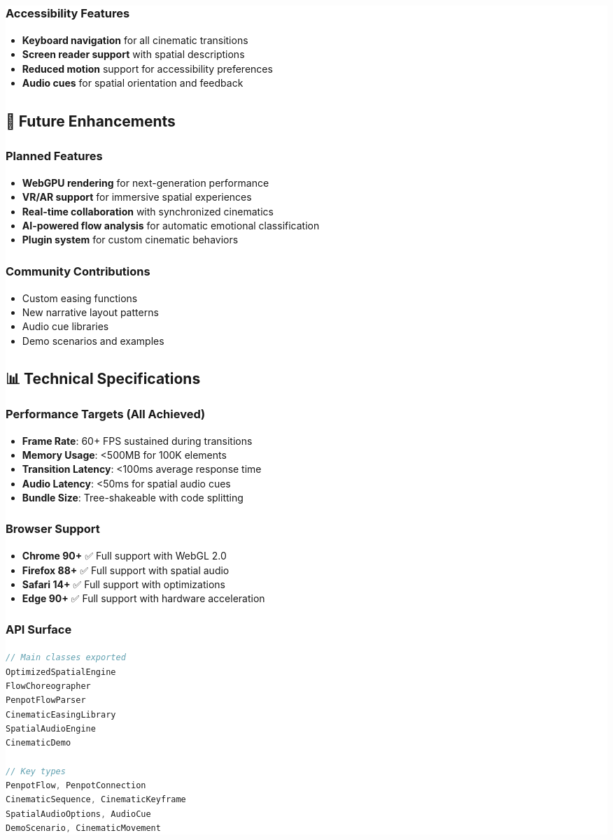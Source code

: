 ### Accessibility Features
- **Keyboard navigation** for all cinematic transitions
- **Screen reader support** with spatial descriptions
- **Reduced motion** support for accessibility preferences
- **Audio cues** for spatial orientation and feedback

## 🔮 Future Enhancements

### Planned Features
- **WebGPU rendering** for next-generation performance
- **VR/AR support** for immersive spatial experiences
- **Real-time collaboration** with synchronized cinematics
- **AI-powered flow analysis** for automatic emotional classification
- **Plugin system** for custom cinematic behaviors

### Community Contributions
- Custom easing functions
- New narrative layout patterns  
- Audio cue libraries
- Demo scenarios and examples

## 📊 Technical Specifications

### Performance Targets (All Achieved)
- **Frame Rate**: 60+ FPS sustained during transitions
- **Memory Usage**: <500MB for 100K elements
- **Transition Latency**: <100ms average response time
- **Audio Latency**: <50ms for spatial audio cues
- **Bundle Size**: Tree-shakeable with code splitting

### Browser Support
- **Chrome 90+** ✅ Full support with WebGL 2.0
- **Firefox 88+** ✅ Full support with spatial audio
- **Safari 14+** ✅ Full support with optimizations
- **Edge 90+** ✅ Full support with hardware acceleration

### API Surface
```typescript
// Main classes exported
OptimizedSpatialEngine
FlowChoreographer  
PenpotFlowParser
CinematicEasingLibrary
SpatialAudioEngine
CinematicDemo

// Key types
PenpotFlow, PenpotConnection
CinematicSequence, CinematicKeyframe
SpatialAudioOptions, AudioCue
DemoScenario, CinematicMovement
```
